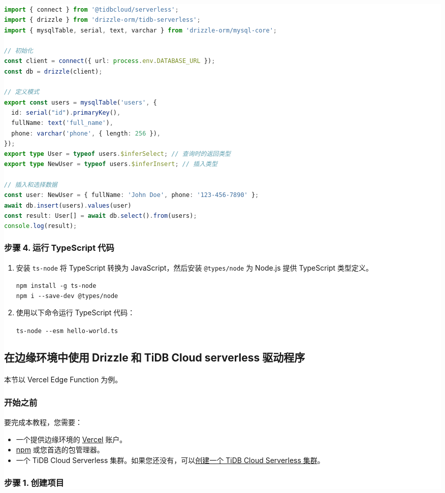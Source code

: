    ```ts
   import { connect } from '@tidbcloud/serverless';
   import { drizzle } from 'drizzle-orm/tidb-serverless';
   import { mysqlTable, serial, text, varchar } from 'drizzle-orm/mysql-core';

   // 初始化
   const client = connect({ url: process.env.DATABASE_URL });
   const db = drizzle(client);

   // 定义模式
   export const users = mysqlTable('users', {
     id: serial("id").primaryKey(),
     fullName: text('full_name'),
     phone: varchar('phone', { length: 256 }),
   });
   export type User = typeof users.$inferSelect; // 查询时的返回类型
   export type NewUser = typeof users.$inferInsert; // 插入类型

   // 插入和选择数据
   const user: NewUser = { fullName: 'John Doe', phone: '123-456-7890' };
   await db.insert(users).values(user)
   const result: User[] = await db.select().from(users);
   console.log(result);
   ```

### 步骤 4. 运行 TypeScript 代码

1. 安装 `ts-node` 将 TypeScript 转换为 JavaScript，然后安装 `@types/node` 为 Node.js 提供 TypeScript 类型定义。

   ```shell
   npm install -g ts-node
   npm i --save-dev @types/node
   ```

2. 使用以下命令运行 TypeScript 代码：

   ```shell
   ts-node --esm hello-world.ts
   ```

## 在边缘环境中使用 Drizzle 和 TiDB Cloud serverless 驱动程序

本节以 Vercel Edge Function 为例。

### 开始之前

要完成本教程，您需要：

- 一个提供边缘环境的 [Vercel](https://vercel.com/docs) 账户。
- [npm](https://docs.npmjs.com/downloading-and-installing-node-js-and-npm) 或您首选的包管理器。
- 一个 TiDB Cloud Serverless 集群。如果您还没有，可以[创建一个 TiDB Cloud Serverless 集群](/develop/dev-guide-build-cluster-in-cloud.md)。

### 步骤 1. 创建项目
